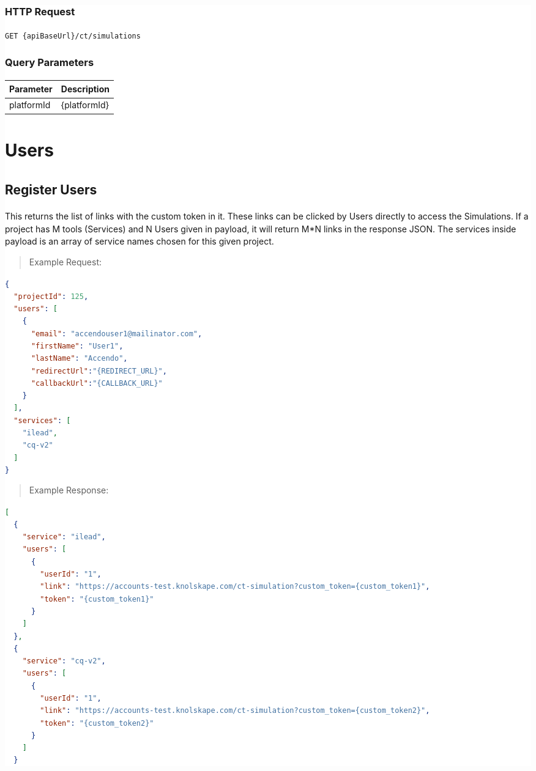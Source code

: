 ### HTTP Request

`GET {apiBaseUrl}/ct/simulations`

### Query Parameters

Parameter  | Description
---------  | -----------
platformId | {platformId}


# Users

## Register Users

This returns the list of links with the custom token in it. These links can be clicked by Users directly to access the Simulations. If a project has M tools (Services) and N Users given in payload, it will return M*N links in the response JSON. The services inside payload is an array of service names chosen for this given project.

> Example Request:

```json
{
  "projectId": 125,
  "users": [
    {
      "email": "accendouser1@mailinator.com",
      "firstName": "User1",
      "lastName": "Accendo",
      "redirectUrl":"{REDIRECT_URL}",
      "callbackUrl":"{CALLBACK_URL}"
    }
  ],
  "services": [
    "ilead",
    "cq-v2"
  ]
}
```

> Example Response:

```json
[
  {
    "service": "ilead",
    "users": [
      {
        "userId": "1",
        "link": "https://accounts-test.knolskape.com/ct-simulation?custom_token={custom_token1}",
        "token": "{custom_token1}"
      }
    ]
  },
  {
    "service": "cq-v2",
    "users": [
      {
        "userId": "1",
        "link": "https://accounts-test.knolskape.com/ct-simulation?custom_token={custom_token2}",
        "token": "{custom_token2}"
      }
    ]
  }
```